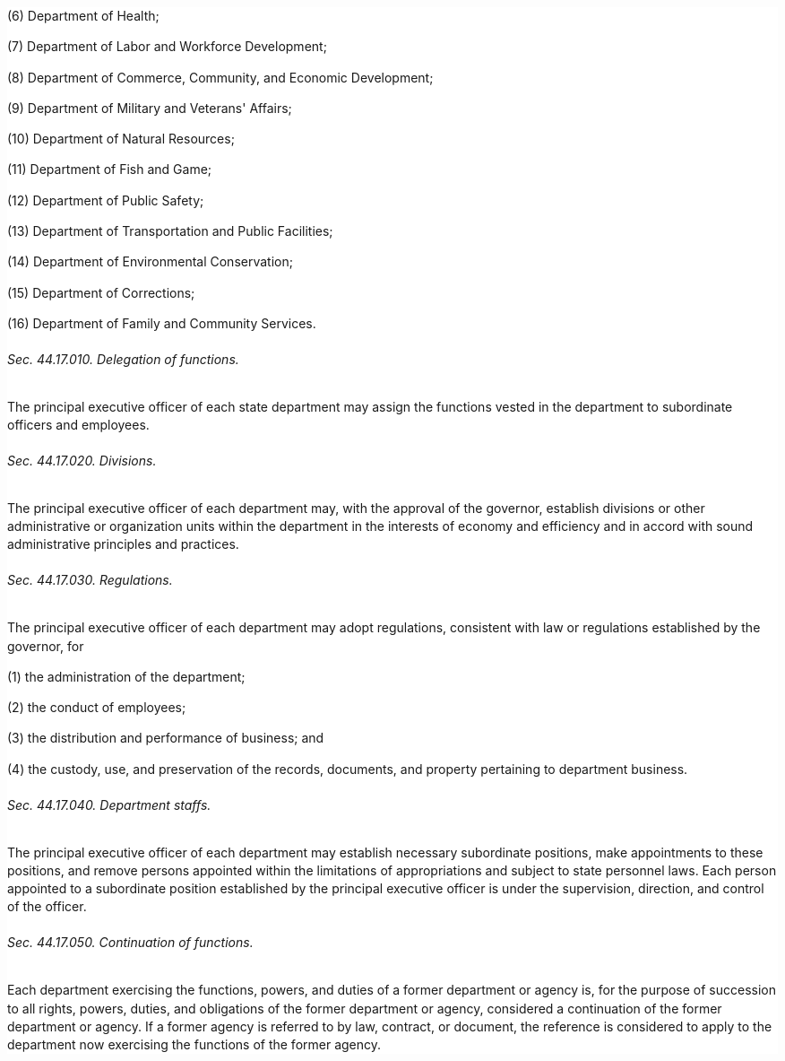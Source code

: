 (6) Department of Health;

(7) Department of Labor and Workforce Development;

(8) Department of Commerce, Community, and Economic Development;

(9) Department of Military and Veterans' Affairs;

(10) Department of Natural Resources;

(11) Department of Fish and Game;

(12) Department of Public Safety;

(13) Department of Transportation and Public Facilities;

(14) Department of Environmental Conservation;

(15) Department of Corrections;

(16) Department of Family and Community Services.

###### Sec. 44.17.010.   Delegation of functions.

The principal executive officer of each state department may assign the functions vested in the department to subordinate officers and employees.

###### Sec. 44.17.020.   Divisions.

The principal executive officer of each department may, with the approval of the governor, establish divisions or other administrative or organization units within the department in the interests of economy and efficiency and in accord with sound administrative principles and practices.

###### Sec. 44.17.030.   Regulations.

The principal executive officer of each department may adopt regulations, consistent with law or regulations established by the governor, for

(1) the administration of the department;

(2) the conduct of employees;

(3) the distribution and performance of business; and

(4) the custody, use, and preservation of the records, documents, and property pertaining to department business.

###### Sec. 44.17.040.   Department staffs.

The principal executive officer of each department may establish necessary subordinate positions, make appointments to these positions, and remove persons appointed within the limitations of appropriations and subject to state personnel laws.  Each person appointed to a subordinate position established by the principal executive officer is under the supervision, direction, and control of the officer.

###### Sec. 44.17.050.   Continuation of functions.

Each department exercising the functions, powers, and duties of a former department or agency is, for the purpose of succession to all rights, powers, duties, and obligations of the former department or agency, considered a continuation of the former department or agency.  If a former agency is referred to by law, contract, or document, the reference is considered to apply to the department now exercising the functions of the former agency.
